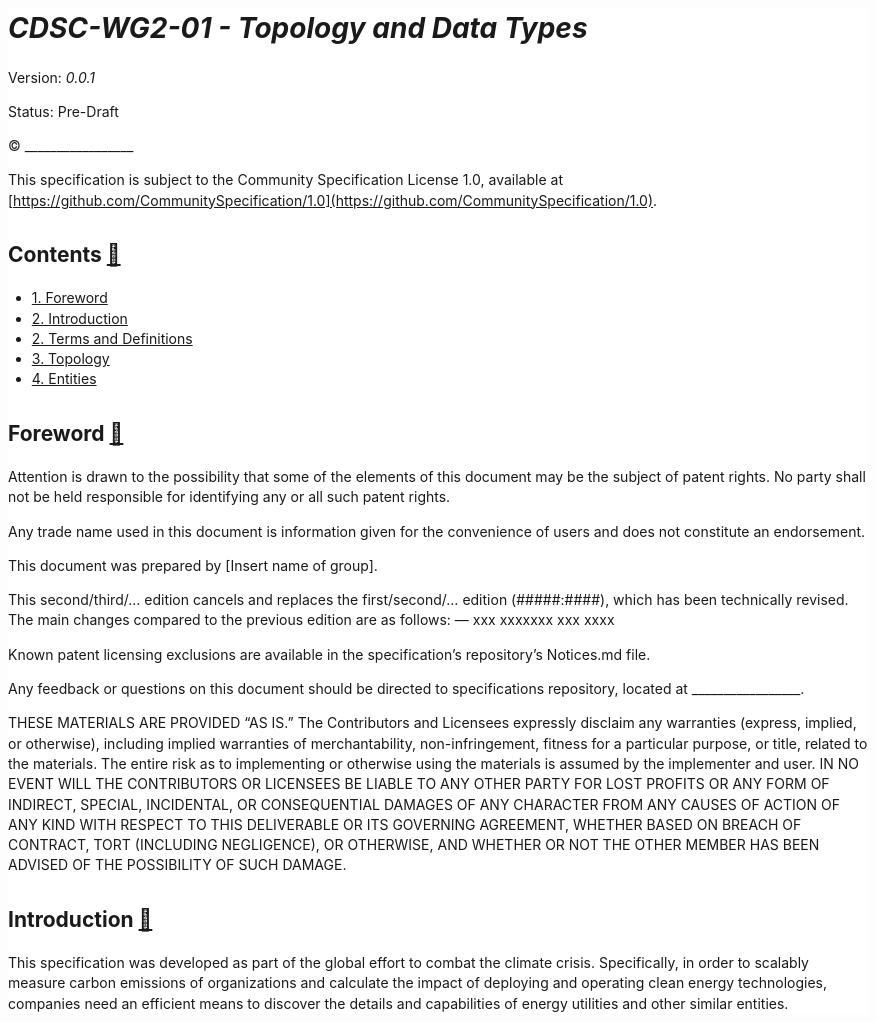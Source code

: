 
# _CDSC-WG2-01 - Topology and Data Types_ 

Version: _0.0.1_

Status: Pre-Draft
 
© _________________

This specification is subject to the Community Specification License 1.0, available at [https://github.com/CommunitySpecification/1.0](https://github.com/CommunitySpecification/1.0).

## Contents <a id="table-of-contents" href="#table-of-contents" class="permalink">🔗</a>
* [1. Foreword](#foreword)  
* [2. Introduction](#introduction)  
* [2. Terms and Definitions](#terms-and-definitions)  
* [3.  Topology](#topology)  
* [4.  Entities](#entities)  

## Foreword <a id="foreword" href="#foreword" class="permalink">🔗</a>

Attention is drawn to the possibility that some of the elements of this document may be the subject of patent rights. No party shall not be held responsible for identifying any or all such patent rights.

Any trade name used in this document is information given for the convenience of users and does not constitute an endorsement.

This document was prepared by [Insert name of group].

This second/third/… edition cancels and replaces the first/second/… edition (#####:####), which has been technically revised.
The main changes compared to the previous edition are as follows:
—	xxx xxxxxxx xxx xxxx

Known patent licensing exclusions are available in the specification’s repository’s Notices.md file.

Any feedback or questions on this document should be directed to specifications repository, located at _________________.

THESE MATERIALS ARE PROVIDED “AS IS.” The Contributors and Licensees expressly disclaim any warranties (express, implied, or otherwise), including implied warranties of merchantability, non-infringement, fitness for a particular purpose, or title, related to the materials.  The entire risk as to implementing or otherwise using the materials is assumed by the implementer and user. IN NO EVENT WILL THE CONTRIBUTORS OR LICENSEES BE LIABLE TO ANY OTHER PARTY FOR LOST PROFITS OR ANY FORM OF INDIRECT, SPECIAL, INCIDENTAL, OR CONSEQUENTIAL DAMAGES OF ANY CHARACTER FROM ANY CAUSES OF ACTION OF ANY KIND WITH RESPECT TO THIS DELIVERABLE OR ITS GOVERNING AGREEMENT, WHETHER BASED ON BREACH OF CONTRACT, TORT (INCLUDING NEGLIGENCE), OR OTHERWISE, AND WHETHER OR NOT THE OTHER MEMBER HAS BEEN ADVISED OF THE POSSIBILITY OF SUCH DAMAGE.

## Introduction <a id="introduction" href="#introduction" class="permalink">🔗</a>
This specification was developed as part of the global effort to combat the climate crisis. Specifically, in order to scalably measure carbon emissions of organizations and calculate the impact of deploying and operating clean energy technologies, companies need an efficient means to discover the details and capabilities of energy utilities and other similar entities.
